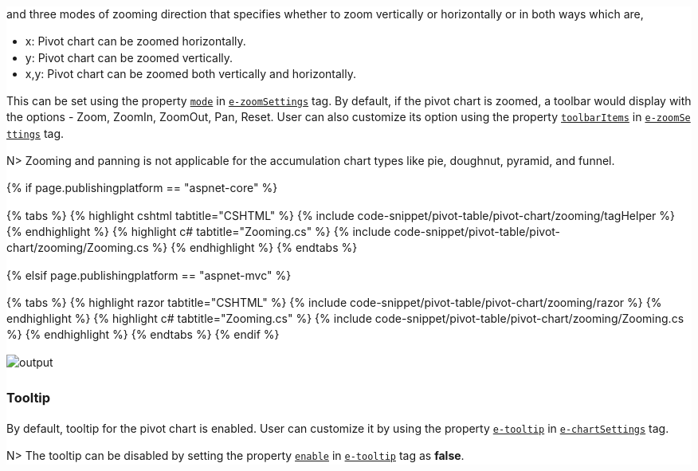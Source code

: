 and three modes of zooming direction that specifies whether to zoom vertically or horizontally or in both ways which are,

* x: Pivot chart can be zoomed horizontally.
* y: Pivot chart can be zoomed  vertically.
* x,y: Pivot chart can be zoomed both vertically and horizontally.

This can be set using the property [`mode`](https://help.syncfusion.com/cr/aspnetcore-js2/Syncfusion.EJ2.PivotView.PivotViewPivotZoomSettings.html#Syncfusion_EJ2_PivotView_PivotViewPivotZoomSettings_Mode) in [`e-zoomSettings`](https://help.syncfusion.com/cr/aspnetcore-js2/Syncfusion.EJ2.PivotView.PivotViewPivotZoomSettings.html) tag. By default, if the pivot chart is zoomed, a toolbar would display with the options - Zoom, ZoomIn, ZoomOut, Pan, Reset. User can also customize its option using the property [`toolbarItems`](https://help.syncfusion.com/cr/aspnetcore-js2/Syncfusion.EJ2.PivotView.PivotViewPivotZoomSettings.html#Syncfusion_EJ2_PivotView_PivotViewPivotZoomSettings_ToolbarItems) in [`e-zoomSettings`](https://help.syncfusion.com/cr/aspnetcore-js2/Syncfusion.EJ2.PivotView.PivotViewPivotZoomSettings.html) tag.

N> Zooming and panning is not applicable for the accumulation chart types like pie, doughnut, pyramid, and funnel.

{% if page.publishingplatform == "aspnet-core" %}

{% tabs %}
{% highlight cshtml tabtitle="CSHTML" %}
{% include code-snippet/pivot-table/pivot-chart/zooming/tagHelper %}
{% endhighlight %}
{% highlight c# tabtitle="Zooming.cs" %}
{% include code-snippet/pivot-table/pivot-chart/zooming/Zooming.cs %}
{% endhighlight %}
{% endtabs %}

{% elsif page.publishingplatform == "aspnet-mvc" %}

{% tabs %}
{% highlight razor tabtitle="CSHTML" %}
{% include code-snippet/pivot-table/pivot-chart/zooming/razor %}
{% endhighlight %}
{% highlight c# tabtitle="Zooming.cs" %}
{% include code-snippet/pivot-table/pivot-chart/zooming/Zooming.cs %}
{% endhighlight %}
{% endtabs %}
{% endif %}



![output](images/zooming.png)

### Tooltip

By default, tooltip for the pivot chart is enabled. User can customize it by using the property [`e-tooltip`](https://help.syncfusion.com/cr/aspnetcore-js2/Syncfusion.EJ2.PivotView.PivotViewPivotTooltipSettings.html) in [`e-chartSettings`](https://help.syncfusion.com/cr/aspnetcore-js2/Syncfusion.EJ2.PivotView.PivotViewChartSettings.html) tag.

N> The tooltip can be disabled by setting the property [`enable`](https://help.syncfusion.com/cr/aspnetcore-js2/Syncfusion.EJ2.PivotView.PivotViewPivotTooltipSettings.html#Syncfusion_EJ2_PivotView_PivotViewPivotTooltipSettings_Enable) in [`e-tooltip`](https://help.syncfusion.com/cr/aspnetcore-js2/Syncfusion.EJ2.PivotView.PivotViewPivotTooltipSettings.html) tag as **false**.

